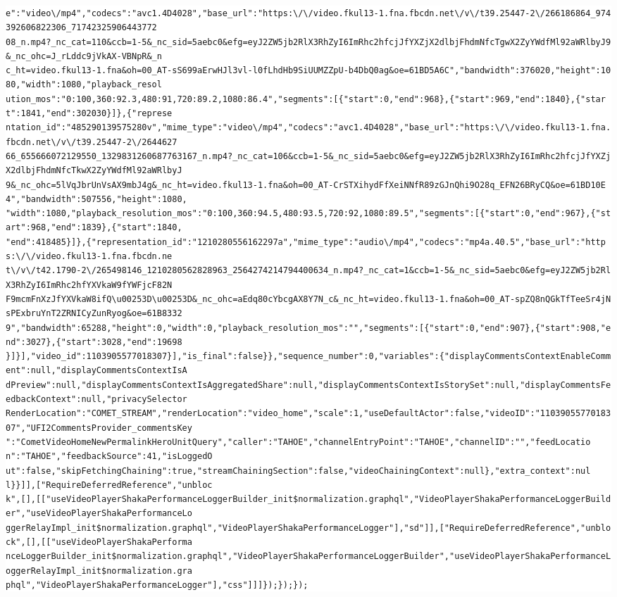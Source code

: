    e":"video\/mp4","codecs":"avc1.4D4028","base_url":"https:\/\/video.fkul13-1.fna.fbcdn.net\/v\/t39.25447-2\/266186864_974392606822306_71742325906443772
    08_n.mp4?_nc_cat=110&ccb=1-5&_nc_sid=5aebc0&efg=eyJ2ZW5jb2RlX3RhZyI6ImRhc2hfcjJfYXZjX2dlbjFhdmNfcTgwX2ZyYWdfMl92aWRlbyJ9&_nc_ohc=J_rLddc9jVkAX-VBNpR&_n
    c_ht=video.fkul13-1.fna&oh=00_AT-sS699aErwHJl3vl-l0fLhdHb9SiUUMZZpU-b4DbQ0ag&oe=61BD5A6C","bandwidth":376020,"height":1080,"width":1080,"playback_resol
    ution_mos":"0:100,360:92.3,480:91,720:89.2,1080:86.4","segments":[{"start":0,"end":968},{"start":969,"end":1840},{"start":1841,"end":302030}]},{"represe
    ntation_id":"485290139575280v","mime_type":"video\/mp4","codecs":"avc1.4D4028","base_url":"https:\/\/video.fkul13-1.fna.fbcdn.net\/v\/t39.25447-2\/2644627
    66_655666072129550_1329831260687763167_n.mp4?_nc_cat=106&ccb=1-5&_nc_sid=5aebc0&efg=eyJ2ZW5jb2RlX3RhZyI6ImRhc2hfcjJfYXZjX2dlbjFhdmNfcTkwX2ZyYWdfMl92aWRlbyJ
    9&_nc_ohc=5lVqJbrUnVsAX9mbJ4g&_nc_ht=video.fkul13-1.fna&oh=00_AT-CrSTXihydFfXeiNNfR89zGJnQhi9O28q_EFN26BRyCQ&oe=61BD10E4","bandwidth":507556,"height":1080,
    "width":1080,"playback_resolution_mos":"0:100,360:94.5,480:93.5,720:92,1080:89.5","segments":[{"start":0,"end":967},{"start":968,"end":1839},{"start":1840,
    "end":418485}]},{"representation_id":"1210280556162297a","mime_type":"audio\/mp4","codecs":"mp4a.40.5","base_url":"https:\/\/video.fkul13-1.fna.fbcdn.ne
    t\/v\/t42.1790-2\/265498146_1210280562828963_2564274214794400634_n.mp4?_nc_cat=1&ccb=1-5&_nc_sid=5aebc0&efg=eyJ2ZW5jb2RlX3RhZyI6ImRhc2hfYXVkaW9fYWFjcF82N
    F9mcmFnXzJfYXVkaW8ifQ\u00253D\u00253D&_nc_ohc=aEdq80cYbcgAX8Y7N_c&_nc_ht=video.fkul13-1.fna&oh=00_AT-spZQ8nQGkTfTeeSr4jNsPExbruYnT2ZRNICyZunRyog&oe=61B8332
    9","bandwidth":65288,"height":0,"width":0,"playback_resolution_mos":"","segments":[{"start":0,"end":907},{"start":908,"end":3027},{"start":3028,"end":19698
    }]}],"video_id":1103905577018307}],"is_final":false}},"sequence_number":0,"variables":{"displayCommentsContextEnableComment":null,"displayCommentsContextIsA
    dPreview":null,"displayCommentsContextIsAggregatedShare":null,"displayCommentsContextIsStorySet":null,"displayCommentsFeedbackContext":null,"privacySelector
    RenderLocation":"COMET_STREAM","renderLocation":"video_home","scale":1,"useDefaultActor":false,"videoID":"1103905577018307","UFI2CommentsProvider_commentsKey
    ":"CometVideoHomeNewPermalinkHeroUnitQuery","caller":"TAHOE","channelEntryPoint":"TAHOE","channelID":"","feedLocation":"TAHOE","feedbackSource":41,"isLoggedO
    ut":false,"skipFetchingChaining":true,"streamChainingSection":false,"videoChainingContext":null},"extra_context":null}}]],["RequireDeferredReference","unbloc
    k",[],[["useVideoPlayerShakaPerformanceLoggerBuilder_init$normalization.graphql","VideoPlayerShakaPerformanceLoggerBuilder","useVideoPlayerShakaPerformanceLo
    ggerRelayImpl_init$normalization.graphql","VideoPlayerShakaPerformanceLogger"],"sd"]],["RequireDeferredReference","unblock",[],[["useVideoPlayerShakaPerforma
    nceLoggerBuilder_init$normalization.graphql","VideoPlayerShakaPerformanceLoggerBuilder","useVideoPlayerShakaPerformanceLoggerRelayImpl_init$normalization.gra
    phql","VideoPlayerShakaPerformanceLogger"],"css"]]]});});});
